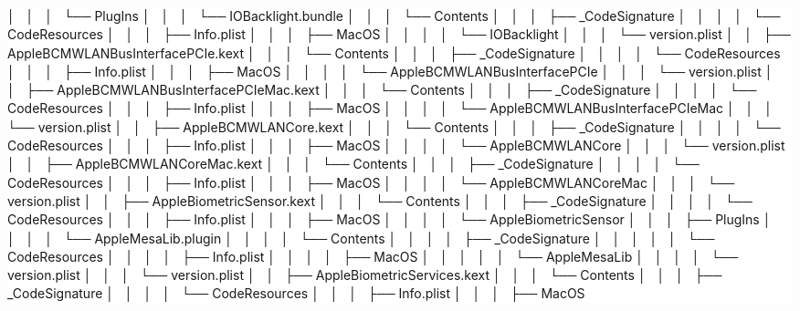 │           │   │   └── PlugIns
│           │   │       └── IOBacklight.bundle
│           │   │           └── Contents
│           │   │               ├── _CodeSignature
│           │   │               │   └── CodeResources
│           │   │               ├── Info.plist
│           │   │               ├── MacOS
│           │   │               │   └── IOBacklight
│           │   │               └── version.plist
│           │   ├── AppleBCMWLANBusInterfacePCIe.kext
│           │   │   └── Contents
│           │   │       ├── _CodeSignature
│           │   │       │   └── CodeResources
│           │   │       ├── Info.plist
│           │   │       ├── MacOS
│           │   │       │   └── AppleBCMWLANBusInterfacePCIe
│           │   │       └── version.plist
│           │   ├── AppleBCMWLANBusInterfacePCIeMac.kext
│           │   │   └── Contents
│           │   │       ├── _CodeSignature
│           │   │       │   └── CodeResources
│           │   │       ├── Info.plist
│           │   │       ├── MacOS
│           │   │       │   └── AppleBCMWLANBusInterfacePCIeMac
│           │   │       └── version.plist
│           │   ├── AppleBCMWLANCore.kext
│           │   │   └── Contents
│           │   │       ├── _CodeSignature
│           │   │       │   └── CodeResources
│           │   │       ├── Info.plist
│           │   │       ├── MacOS
│           │   │       │   └── AppleBCMWLANCore
│           │   │       └── version.plist
│           │   ├── AppleBCMWLANCoreMac.kext
│           │   │   └── Contents
│           │   │       ├── _CodeSignature
│           │   │       │   └── CodeResources
│           │   │       ├── Info.plist
│           │   │       ├── MacOS
│           │   │       │   └── AppleBCMWLANCoreMac
│           │   │       └── version.plist
│           │   ├── AppleBiometricSensor.kext
│           │   │   └── Contents
│           │   │       ├── _CodeSignature
│           │   │       │   └── CodeResources
│           │   │       ├── Info.plist
│           │   │       ├── MacOS
│           │   │       │   └── AppleBiometricSensor
│           │   │       ├── PlugIns
│           │   │       │   └── AppleMesaLib.plugin
│           │   │       │       └── Contents
│           │   │       │           ├── _CodeSignature
│           │   │       │           │   └── CodeResources
│           │   │       │           ├── Info.plist
│           │   │       │           ├── MacOS
│           │   │       │           │   └── AppleMesaLib
│           │   │       │           └── version.plist
│           │   │       └── version.plist
│           │   ├── AppleBiometricServices.kext
│           │   │   └── Contents
│           │   │       ├── _CodeSignature
│           │   │       │   └── CodeResources
│           │   │       ├── Info.plist
│           │   │       ├── MacOS